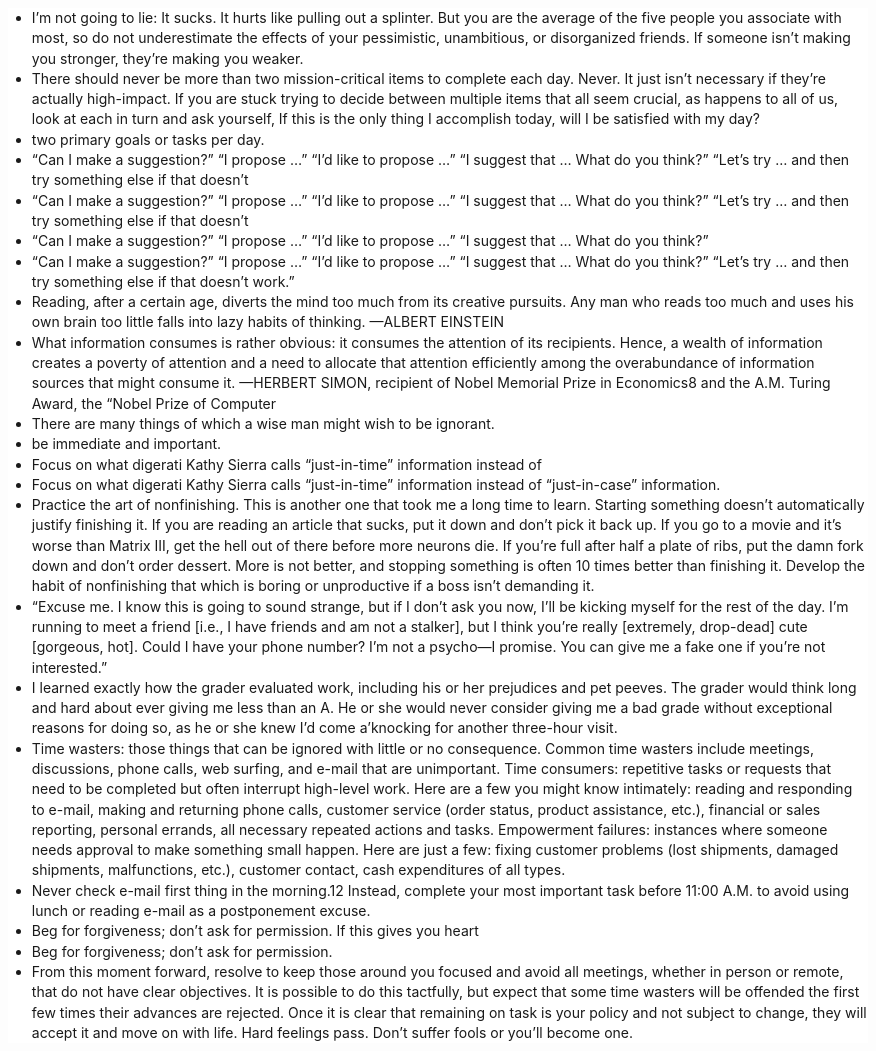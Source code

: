 - I’m not going to lie: It sucks. It hurts like pulling out a splinter. But you are the average of the five people you associate with most, so do not underestimate the effects of your pessimistic, unambitious, or disorganized friends. If someone isn’t making you stronger, they’re making you weaker.
- There should never be more than two mission-critical items to complete each day. Never. It just isn’t necessary if they’re actually high-impact. If you are stuck trying to decide between multiple items that all seem crucial, as happens to all of us, look at each in turn and ask yourself, If this is the only thing I accomplish today, will I be satisfied with my day?
- two primary goals or tasks per day.
- “Can I make a suggestion?” “I propose …” “I’d like to propose …” “I suggest that … What do you think?” “Let’s try … and then try something else if that doesn’t
- “Can I make a suggestion?” “I propose …” “I’d like to propose …” “I suggest that … What do you think?” “Let’s try … and then try something else if that doesn’t
- “Can I make a suggestion?” “I propose …” “I’d like to propose …” “I suggest that … What do you think?”
- “Can I make a suggestion?” “I propose …” “I’d like to propose …” “I suggest that … What do you think?” “Let’s try … and then try something else if that doesn’t work.”
- Reading, after a certain age, diverts the mind too much from its creative pursuits. Any man who reads too much and uses his own brain too little falls into lazy habits of thinking. —ALBERT EINSTEIN
- What information consumes is rather obvious: it consumes the attention of its recipients. Hence, a wealth of information creates a poverty of attention and a need to allocate that attention efficiently among the overabundance of information sources that might consume it. —HERBERT SIMON, recipient of Nobel Memorial Prize in Economics8 and the A.M. Turing Award, the “Nobel Prize of Computer
- There are many things of which a wise man might wish to be ignorant.
- be immediate and important.
- Focus on what digerati Kathy Sierra calls “just-in-time” information instead of
- Focus on what digerati Kathy Sierra calls “just-in-time” information instead of “just-in-case” information.
- Practice the art of nonfinishing. This is another one that took me a long time to learn. Starting something doesn’t automatically justify finishing it. If you are reading an article that sucks, put it down and don’t pick it back up. If you go to a movie and it’s worse than Matrix III, get the hell out of there before more neurons die. If you’re full after half a plate of ribs, put the damn fork down and don’t order dessert. More is not better, and stopping something is often 10 times better than finishing it. Develop the habit of nonfinishing that which is boring or unproductive if a boss isn’t demanding it.
- “Excuse me. I know this is going to sound strange, but if I don’t ask you now, I’ll be kicking myself for the rest of the day. I’m running to meet a friend [i.e., I have friends and am not a stalker], but I think you’re really [extremely, drop-dead] cute [gorgeous, hot]. Could I have your phone number? I’m not a psycho—I promise. You can give me a fake one if you’re not interested.”
- I learned exactly how the grader evaluated work, including his or her prejudices and pet peeves. The grader would think long and hard about ever giving me less than an A. He or she would never consider giving me a bad grade without exceptional reasons for doing so, as he or she knew I’d come a’knocking for another three-hour visit.
- Time wasters: those things that can be ignored with little or no consequence. Common time wasters include meetings, discussions, phone calls, web surfing, and e-mail that are unimportant. Time consumers: repetitive tasks or requests that need to be completed but often interrupt high-level work. Here are a few you might know intimately: reading and responding to e-mail, making and returning phone calls, customer service (order status, product assistance, etc.), financial or sales reporting, personal errands, all necessary repeated actions and tasks. Empowerment failures: instances where someone needs approval to make something small happen. Here are just a few: fixing customer problems (lost shipments, damaged shipments, malfunctions, etc.), customer contact, cash expenditures of all types.
- Never check e-mail first thing in the morning.12 Instead, complete your most important task before 11:00 A.M. to avoid using lunch or reading e-mail as a postponement excuse.
- Beg for forgiveness; don’t ask for permission. If this gives you heart
- Beg for forgiveness; don’t ask for permission.
- From this moment forward, resolve to keep those around you focused and avoid all meetings, whether in person or remote, that do not have clear objectives. It is possible to do this tactfully, but expect that some time wasters will be offended the first few times their advances are rejected. Once it is clear that remaining on task is your policy and not subject to change, they will accept it and move on with life. Hard feelings pass. Don’t suffer fools or you’ll become one.